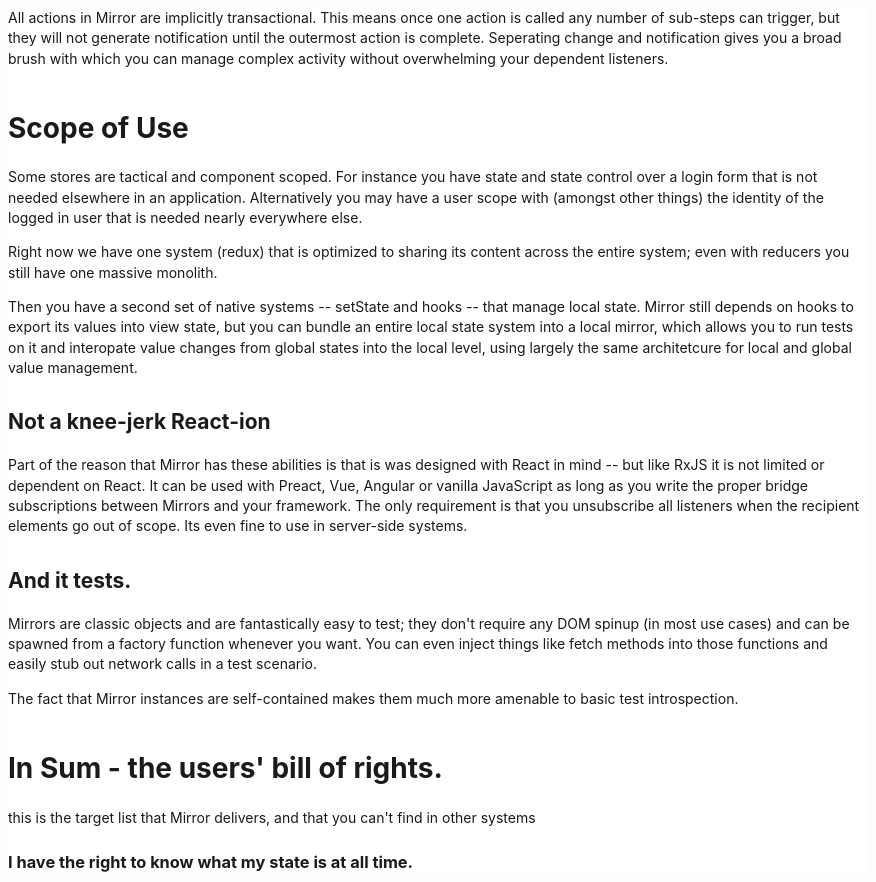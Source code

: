 All actions in Mirror are implicitly transactional. This means once one action is called any number of sub-steps
can trigger, but they will not generate notification until the outermost action is complete. Seperating change
and notification gives you a broad brush with which you can manage complex activity without overwhelming your dependent
listeners. 

# Scope of Use

Some stores are tactical and component scoped. For instance you have state and state control over a login form
that is not needed elsewhere in an application. Alternatively you may have a user scope with (amongst other things)
the identity of the logged in user that is needed nearly everywhere else. 

Right now we have one system (redux) that is optimized to sharing its content across the entire system;
even with reducers you still have one massive monolith.

Then you have a second set of native systems -- setState and hooks -- that manage local state. Mirror still depends on
hooks to export its values into view state, but you can bundle an entire local state system into a local mirror,
which allows you to run tests on it and interopate value changes from global states into the local level, 
using largely the same architetcure for local and global value management. 

## Not a knee-jerk React-ion

Part of the reason that Mirror has these abilities is that is was designed with React in mind -- 
but like RxJS it is not limited or dependent on React. It can be used with Preact, Vue, Angular or 
vanilla JavaScript as long as you write the proper bridge subscriptions between Mirrors and your
framework. The only requirement is that you unsubscribe all listeners when the recipient elements
go out of scope. Its even fine to use in server-side systems.

## And it tests. 

Mirrors are classic objects and are fantastically easy to test; they don't require any DOM spinup
(in most use cases) and can be spawned from a factory function whenever you want. You can even 
inject things like fetch methods into those functions and easily stub out network calls in a test 
scenario. 

The fact that Mirror instances are self-contained makes them much more amenable to basic test introspection.

# In Sum - the users' bill of rights.

this is the target list that Mirror delivers, and that you can't find in other systems

### I have the right to know what my state is at all time.
